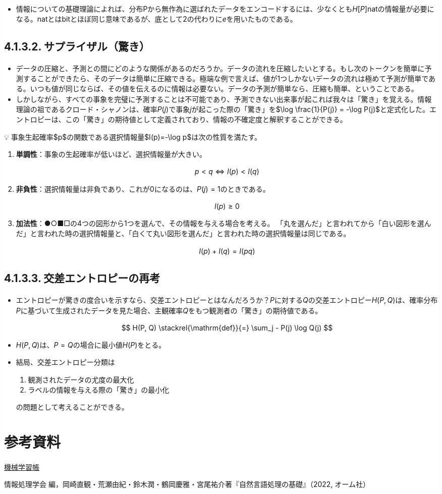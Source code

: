 - 情報についての基礎理論によれば、分布Pから無作為に選ばれたデータをエンコードするには、少なくとも$H[P]$natの情報量が必要になる。natとはbitとほぼ同じ意味であるが、底として2の代わりに$e$を用いたものである。

## 4.1.3.2. サプライザル（驚き）

- データの圧縮と、予測との間にどのような関係があるのだろうか。データの流れを圧縮したいとする。もし次のトークンを簡単に予測することができたら、そのデータは簡単に圧縮できる。極端な例で言えば、値が1つしかないデータの流れは極めて予測が簡単である。いつも値が同じならば、その値を伝えるのに情報は必要ない。データの予測が簡単なら、圧縮も簡単、ということである。
- しかしながら、すべての事象を完璧に予測することは不可能であり、予測できない出来事が起これば我々は「驚き」を覚える。情報理論の祖であるクロード・シャノンは、確率$P(j)$で事象$j$が起こった際の「驚き」を$\log \frac{1}{P(j)} = -\log P(j)$と定式化した。エントロピーは、この「驚き」の期待値として定義されており、情報の不確定度と解釈することができる。

<aside>
💡 事象生起確率$p$の関数である選択情報量$I(p)=-\log p$は次の性質を満たす。

1. **単調性**：事象の生起確率が低いほど、選択情報量が大きい。
    
    $$
    p<q \Leftrightarrow I(p)<I(q)
    $$
    
2. **非負性**：選択情報量は非負であり、これが0になるのは、$P(j)=1$のときである。
    
    $$
    I(p)\geq0
    $$
    
3. **加法性**：●○■□の4つの図形から1つを選んで、その情報を与える場合を考える。
「丸を選んだ」と言われてから「白い図形を選んだ」と言われた時の選択情報量と、「白くて丸い図形を選んだ」と言われた時の選択情報量は同じである。
    
    $$
    I(p)+I(q)=I(pq)
    $$
    
</aside>

## 4.1.3.3. 交差エントロピーの再考

- エントロピーが驚きの度合いを示すなら、交差エントロピーとはなんだろうか？$P$に対する$Q$の交差エントロピー$H(P, Q)$は、確率分布$P$に基づいて生成されたデータを見た場合、主観確率$Q$をもつ観測者の「驚き」の期待値である。
    
    $$
    H(P, Q) \stackrel{\mathrm{def}}{=} \sum_j - P(j) \log Q(j)
    $$
    
- $H(P, Q)$は、$P=Q$の場合に最小値$H(P)$をとる。
- 結局、交差エントロピー分類は
    1. 観測されたデータの尤度の最大化
    2. ラベルの情報を与える際の「驚き」の最小化
    
    の問題として考えることができる。
    

# 参考資料

[機械学習帳](https://chokkan.github.io/mlnote/classification/01binary.html#id7)

情報処理学会 編，岡崎直観・荒瀬由紀・鈴木潤・鶴岡慶雅・宮尾祐介著『自然言語処理の基礎』（2022, オーム社）